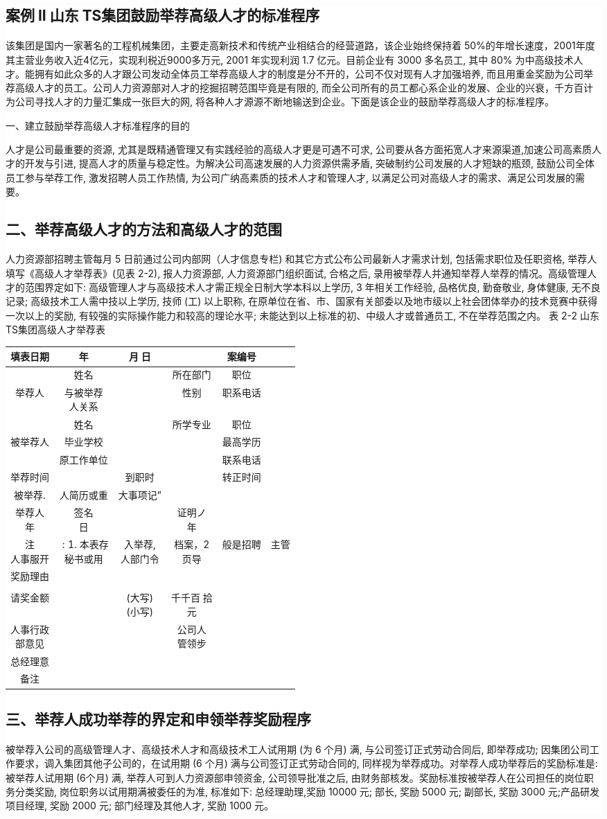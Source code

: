 ## 案例 II 山东 TS集团鼓励举荐高级人才的标准程序

该集团是国内一家著名的工程机械集团，主要走高新技术和传统产业相结合的经营道路，该企业始终保持着 50\%的年增长速度，2001年度其主营业务收入近4亿元，实现利税近9000多万元, 2001 年实现利润 1.7 亿元。目前企业有 3000 多名员工, 其中 $80 \%$ 为中高级技术人才。能拥有如此众多的人才跟公司发动全体员工举荐高级人才的制度是分不开的，公司不仅对现有人才加强培养, 而且用重金奖励为公司举荐高级人才的员工。公司人力资源部对人才的挖掘招聘范围毕竟是有限的, 而全公司所有的员工都心系企业的发展、企业的兴衰，千方百计为公司寻找人才的力量汇集成一张巨大的网, 将各种人才源源不断地输送到企业。下面是该企业的鼓励举荐高级人才的标准程序。

一、建立鼓励举荐高级人才标准程序的目的

人才是公司最重要的资源, 尤其是既精通管理又有实践经验的高级人才更是可遇不可求, 公司要从各方面拓宽人才来源渠道,加速公司高素质人才的开发与引进, 提高人才的质量与稳定性。为解决公司高速发展的人力资源供需矛盾, 突破制约公司发展的人才短缺的瓶颈, 鼓励公司全体员工参与举荐工作, 激发招聘人员工作热情, 为公司广纳高素质的技术人才和管理人才, 以满足公司对高级人才的需求、满足公司发展的需要。

## 二、举荐高级人才的方法和高级人才的范围

人力资源部招聘主管每月 5 日前通过公司内部网（人才信息专栏) 和其它方式公布公司最新人才需求计划, 包括需求职位及任职资格, 举荐人填写《高级人才举荐表》(见表 2-2), 报人力资源部, 人力资源部门组织面试, 合格之后, 录用被举荐人并通知举荐人举荐的情况。高级管理人才的范围界定如下: 高级管理人才与高级技术人才需正规全日制大学本科以上学历, 3 年相关工作经验, 品格优良, 勤奋敬业, 身体健康, 无不良记录; 高级技术工人需中技以上学历, 技师 (工) 以上职称, 在原单位在省、市、国家有关部委以及地市级以上社会团体举办的技术竞赛中获得一次以上的奖励, 有较强的实际操作能力和较高的理论水平; 未能达到以上标准的初、中级人才或普通员工, 不在举荐范围之内。
表 2-2 山东TS集团高级人才举荐表

| 填表日期 | 年 | 月 日 |  | 案编号 |  |
| :---: | :---: | :---: | :---: | :---: | :---: |
|  | 姓名 |  | 所在部门 | 职位 |  |
| 举荐人 | 与被举荐 <br> 人关系 |  | 性别 | 职系电话 |  |
|  | 姓名 |  | 所学专业 | 职位 |  |
| 被举荐人 | 毕业学校 |  |  | 最高学历 |  |
|  | 原工作单位 |  |  | 联系电话 |  |
| 举荐时间 |  | 到职时 |  | 转正时间 |  |
| 被举荐. | 人简历或重 | 大事项记” |  |  |  |
| 举荐人 <br> 年 | 签名 <br> 日 |  | 证明ノ <br> 年 |  |  |
| 注 <br> 人事服开 | $: 1$. 本表存 <br> 秘书或用 | 入举荐, <br> 人部门令 | 档案，2 <br> 页导 | 般是招聘 | 主管 |
| 奖励理由 |  |  |  |  |  |
|  |  |  |  |  |  |
| 请奖金额 |  | (大写) <br> (小写) | 千千百 拾 <br> 元 |  |  |
| 人事行政 <br> 部意见 |  |  | 公司人 <br> 管领步 |  |  |
| 总经理意 |  |  |  |  |  |
| 备注 |  |  |  |  |  |

## 三、举荐人成功举荐的界定和申领举荐奖励程序

被举荐入公司的高级管理人才、高级技术人才和高级技术工人试用期 (为 6 个月) 满, 与公司签订正式劳动合同后, 即举荐成功; 因集团公司工作要求，调入集团其他子公司的，在试用期 (6 个月) 满与公司签订正式劳动合同的, 同样视为举荐成功。对举荐人成功举荐后的奖励标准是: 被举荐人试用期 (6个月) 满, 举荐人可到人力资源部申领资金, 公司领导批准之后, 由财务部核发。奖励标准按被举荐人在公司担任的岗位职务分类奖励, 岗位职务以试用期满被委任的为准, 标准如下: 总经理助理,奖励 10000 元; 部长, 奖励 5000 元; 副部长, 奖励 3000 元;产品研发项目经理, 奖励 2000 元; 部门经理及其他人才, 奖励 1000 元。
